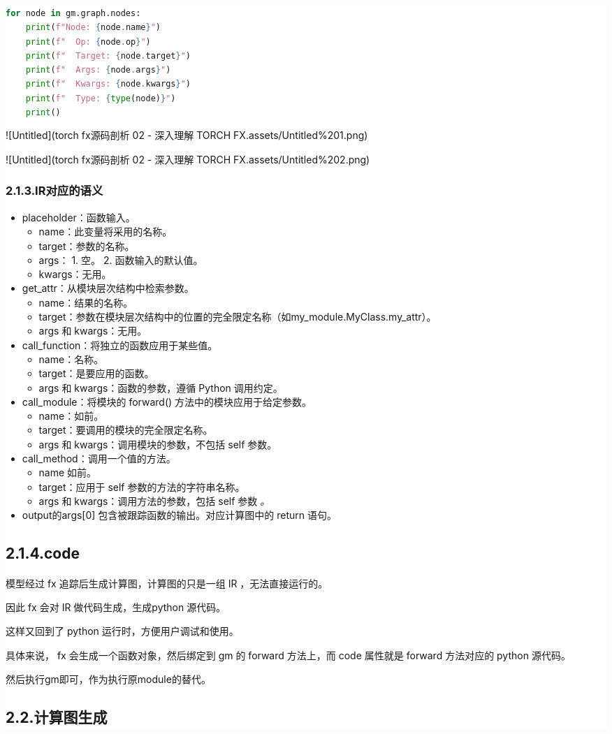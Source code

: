 ```python
for node in gm.graph.nodes:
    print(f"Node: {node.name}")
    print(f"  Op: {node.op}")
    print(f"  Target: {node.target}")
    print(f"  Args: {node.args}")
    print(f"  Kwargs: {node.kwargs}")
    print(f"  Type: {type(node)}")
    print()
```

![Untitled](torch fx源码剖析 02 - 深入理解 TORCH FX.assets/Untitled%201.png)

![Untitled](torch fx源码剖析 02 - 深入理解 TORCH FX.assets/Untitled%202.png)

### 2.1.3.IR对应的语义

- placeholder：函数输入。
    - name：此变量将采用的名称。
    - target：参数的名称。
    - args： 1. 空。 2. 函数输入的默认值。
    - kwargs：无用。
- get_attr：从模块层次结构中检索参数。
    - name：结果的名称。
    - target：参数在模块层次结构中的位置的完全限定名称（如my_module.MyClass.my_attr）。
    - args 和 kwargs：无用。
- call_function：将独立的函数应用于某些值。
    - name：名称。
    - target：是要应用的函数。
    - args 和 kwargs：函数的参数，遵循 Python 调用约定。
- call_module：将模块的 forward() 方法中的模块应用于给定参数。
    - name：如前。
    - target：要调用的模块的完全限定名称。
    - args 和 kwargs：调用模块的参数，不包括 self 参数。
- call_method：调用一个值的方法。
    - name 如前。
    - target：应用于 self 参数的方法的字符串名称。
    - args 和 kwargs：调用方法的参数，包括 self 参数 *。*
- output的args[0] 包含被跟踪函数的输出。对应计算图中的 return 语句。

## 2.1.4.code

模型经过 fx 追踪后生成计算图，计算图的只是一组 IR ，无法直接运行的。

因此 fx 会对 IR 做代码生成，生成python 源代码。

这样又回到了 python 运行时，方便用户调试和使用。

具体来说， fx 会生成一个函数对象，然后绑定到 gm 的 forward 方法上，而 code 属性就是 forward 方法对应的 python 源代码。

然后执行gm即可，作为执行原module的替代。

## 2.2.计算图生成
